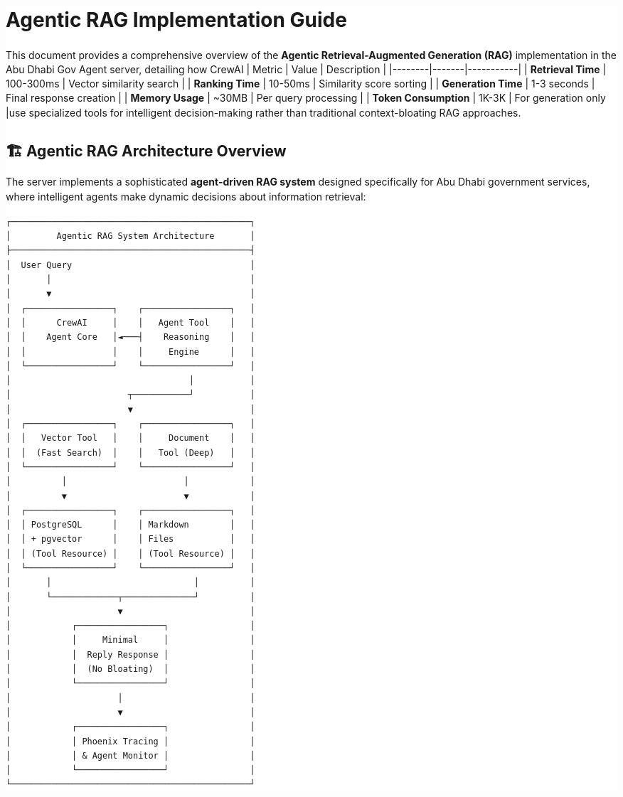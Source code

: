 # Agentic RAG Implementation Guide

This document provides a comprehensive overview of the **Agentic Retrieval-Augmented Generation (RAG)** implementation in the Abu Dhabi Gov Agent server, detailing how CrewAI | Metric | Value | Description |
|--------|-------|-----------|
| **Retrieval Time** | 100-300ms | Vector similarity search |
| **Ranking Time** | 10-50ms | Similarity score sorting |
| **Generation Time** | 1-3 seconds | Final response creation |
| **Memory Usage** | ~30MB | Per query processing |
| **Token Consumption** | 1K-3K | For generation only |use specialized tools for intelligent decision-making rather than traditional context-bloating RAG approaches.

## 🏗️ Agentic RAG Architecture Overview

The server implements a sophisticated **agent-driven RAG system** designed specifically for Abu Dhabi government services, where intelligent agents make dynamic decisions about information retrieval:

```
┌───────────────────────────────────────────────┐
│         Agentic RAG System Architecture       │
├───────────────────────────────────────────────┤
│  User Query                                   │
│       │                                       │
│       ▼                                       │
│  ┌─────────────────┐    ┌─────────────────┐   │
│  │      CrewAI     │    │   Agent Tool    │   │
│  │    Agent Core   │◄───┤    Reasoning    │   │
│  │                 │    │     Engine      │   │
│  └─────────────────┘    └─────────────────┘   │
│                                   │           │
│                       ┬───────────┘           │
│                       ▼                       │
│  ┌─────────────────┐    ┌─────────────────┐   │
│  │   Vector Tool   │    │     Document    │   │
│  │  (Fast Search)  │    │   Tool (Deep)   │   │
│  └─────────────────┘    └─────────────────┘   │
│          │                       │            │
│          ▼                       ▼            │
│  ┌─────────────────┐    ┌─────────────────┐   │
│  │ PostgreSQL      │    │ Markdown        │   │
│  │ + pgvector      │    │ Files           │   │
│  │ (Tool Resource) │    │ (Tool Resource) │   │
│  └─────────────────┘    └─────────────────┘   │
│       │                            │          │
│       └─────────────┬──────────────┘          │
│                     ▼                         │
│            ┌─────────────────┐                │
│            │     Minimal     │                │
│            │  Reply Response │                │
│            │  (No Bloating)  │                │
│            └─────────────────┘                │
│                     │                         │
│                     ▼                         │
│            ┌─────────────────┐                │
│            │ Phoenix Tracing │                │
│            │ & Agent Monitor │                │
│            └─────────────────┘                │
└───────────────────────────────────────────────┘
```

